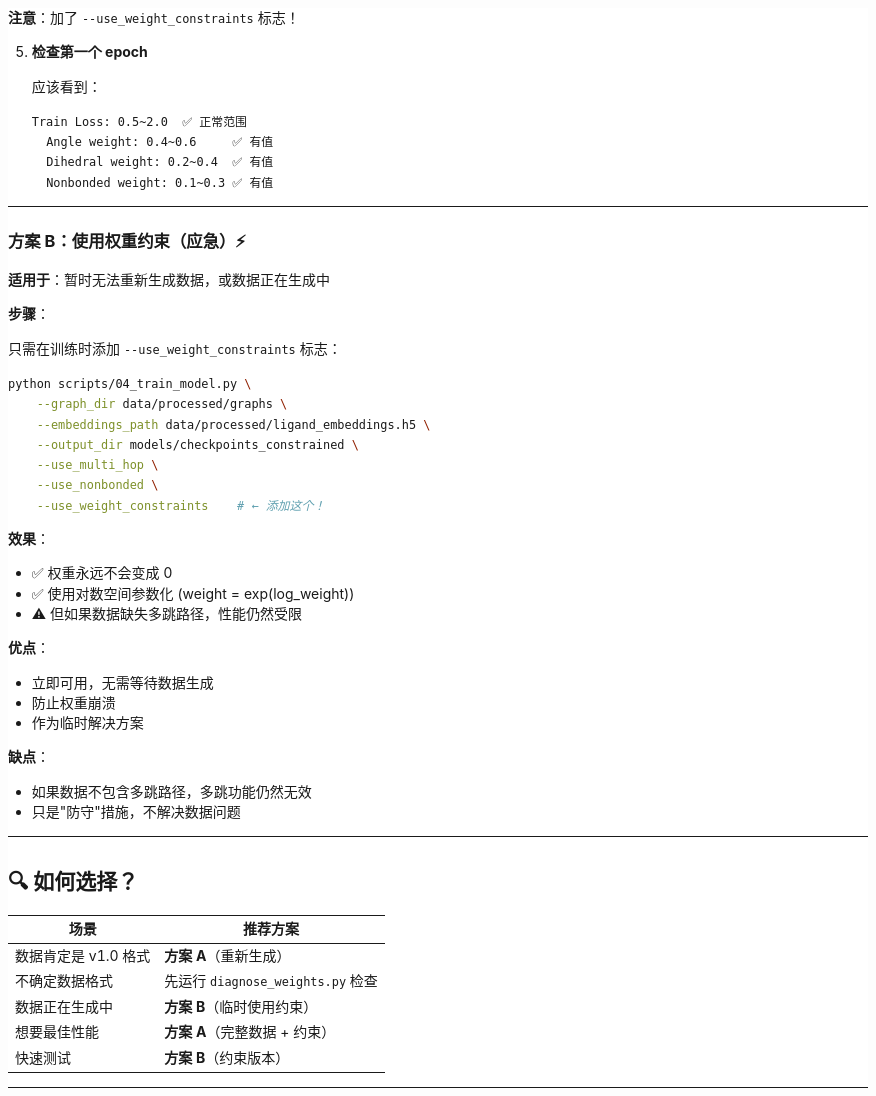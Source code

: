    **注意**：加了 `--use_weight_constraints` 标志！

5. **检查第一个 epoch**

   应该看到：
   ```
   Train Loss: 0.5~2.0  ✅ 正常范围
     Angle weight: 0.4~0.6     ✅ 有值
     Dihedral weight: 0.2~0.4  ✅ 有值
     Nonbonded weight: 0.1~0.3 ✅ 有值
   ```

---

### 方案 B：使用权重约束（应急）⚡

**适用于**：暂时无法重新生成数据，或数据正在生成中

**步骤**：

只需在训练时添加 `--use_weight_constraints` 标志：

```bash
python scripts/04_train_model.py \
    --graph_dir data/processed/graphs \
    --embeddings_path data/processed/ligand_embeddings.h5 \
    --output_dir models/checkpoints_constrained \
    --use_multi_hop \
    --use_nonbonded \
    --use_weight_constraints    # ← 添加这个！
```

**效果**：
- ✅ 权重永远不会变成 0
- ✅ 使用对数空间参数化 (weight = exp(log_weight))
- ⚠️  但如果数据缺失多跳路径，性能仍然受限

**优点**：
- 立即可用，无需等待数据生成
- 防止权重崩溃
- 作为临时解决方案

**缺点**：
- 如果数据不包含多跳路径，多跳功能仍然无效
- 只是"防守"措施，不解决数据问题

---

## 🔍 如何选择？

| 场景 | 推荐方案 |
|-----|---------|
| 数据肯定是 v1.0 格式 | **方案 A**（重新生成） |
| 不确定数据格式 | 先运行 `diagnose_weights.py` 检查 |
| 数据正在生成中 | **方案 B**（临时使用约束） |
| 想要最佳性能 | **方案 A**（完整数据 + 约束） |
| 快速测试 | **方案 B**（约束版本） |

---